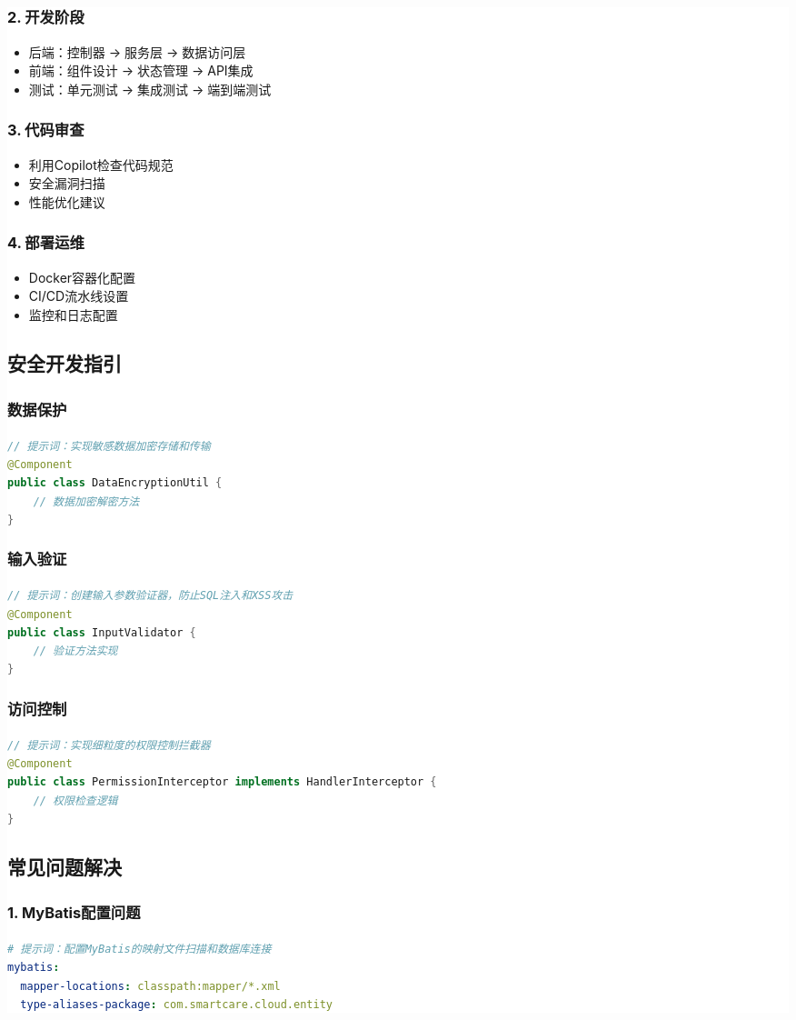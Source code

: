 ### 2. 开发阶段
- 后端：控制器 → 服务层 → 数据访问层
- 前端：组件设计 → 状态管理 → API集成
- 测试：单元测试 → 集成测试 → 端到端测试

### 3. 代码审查
- 利用Copilot检查代码规范
- 安全漏洞扫描
- 性能优化建议

### 4. 部署运维
- Docker容器化配置
- CI/CD流水线设置
- 监控和日志配置

## 安全开发指引

### 数据保护
```java
// 提示词：实现敏感数据加密存储和传输
@Component
public class DataEncryptionUtil {
    // 数据加密解密方法
}
```

### 输入验证
```java
// 提示词：创建输入参数验证器，防止SQL注入和XSS攻击
@Component
public class InputValidator {
    // 验证方法实现
}
```

### 访问控制
```java
// 提示词：实现细粒度的权限控制拦截器
@Component
public class PermissionInterceptor implements HandlerInterceptor {
    // 权限检查逻辑
}
```

## 常见问题解决

### 1. MyBatis配置问题
```yaml
# 提示词：配置MyBatis的映射文件扫描和数据库连接
mybatis:
  mapper-locations: classpath:mapper/*.xml
  type-aliases-package: com.smartcare.cloud.entity
```
